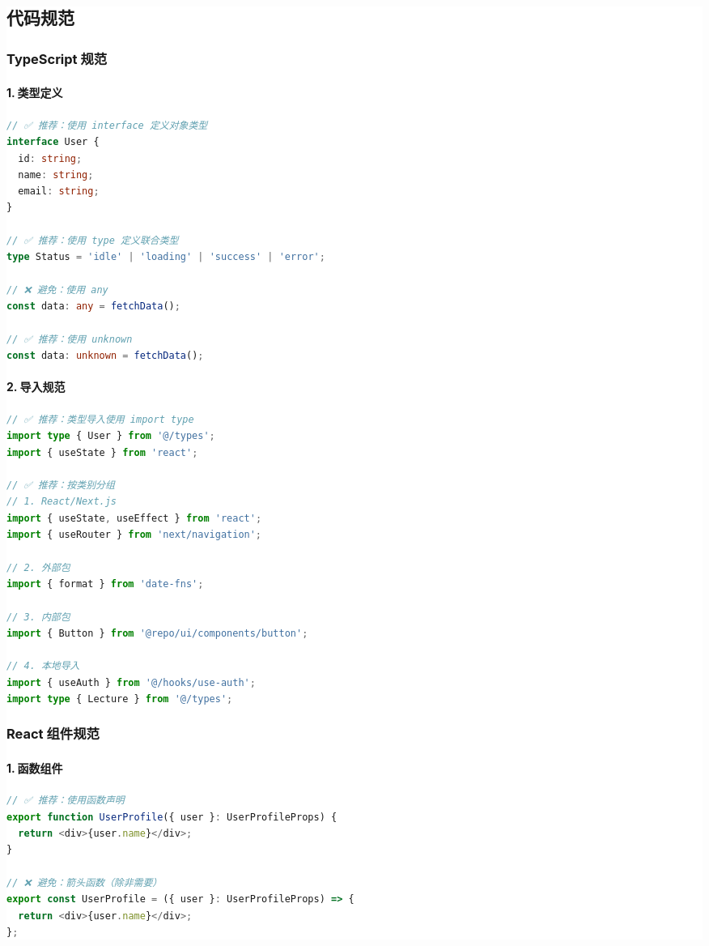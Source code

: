 ## 代码规范

### TypeScript 规范

#### 1. 类型定义

```typescript
// ✅ 推荐：使用 interface 定义对象类型
interface User {
  id: string;
  name: string;
  email: string;
}

// ✅ 推荐：使用 type 定义联合类型
type Status = 'idle' | 'loading' | 'success' | 'error';

// ❌ 避免：使用 any
const data: any = fetchData();

// ✅ 推荐：使用 unknown
const data: unknown = fetchData();
```

#### 2. 导入规范

```typescript
// ✅ 推荐：类型导入使用 import type
import type { User } from '@/types';
import { useState } from 'react';

// ✅ 推荐：按类别分组
// 1. React/Next.js
import { useState, useEffect } from 'react';
import { useRouter } from 'next/navigation';

// 2. 外部包
import { format } from 'date-fns';

// 3. 内部包
import { Button } from '@repo/ui/components/button';

// 4. 本地导入
import { useAuth } from '@/hooks/use-auth';
import type { Lecture } from '@/types';
```

### React 组件规范

#### 1. 函数组件

```typescript
// ✅ 推荐：使用函数声明
export function UserProfile({ user }: UserProfileProps) {
  return <div>{user.name}</div>;
}

// ❌ 避免：箭头函数（除非需要）
export const UserProfile = ({ user }: UserProfileProps) => {
  return <div>{user.name}</div>;
};
```
